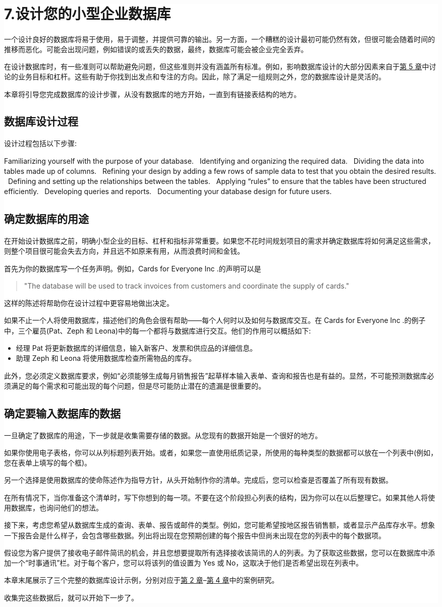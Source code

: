 # 7.设计您的小型企业数据库

一个设计良好的数据库将易于使用，易于调整，并提供可靠的输出。另一方面，一个糟糕的设计最初可能仍然有效，但很可能会随着时间的推移而恶化。可能会出现问题，例如错误的或丢失的数据，最终，数据库可能会被企业完全丢弃。

在设计数据库时，有一些准则可以帮助避免问题，但这些准则并没有涵盖所有标准。例如，影响数据库设计的大部分因素来自于[第 5 章](05.html)中讨论的业务目标和杠杆。这些有助于你找到出发点和专注的方向。因此，除了满足一组规则之外，您的数据库设计是灵活的。

本章将引导您完成数据库的设计步骤，从没有数据库的地方开始，一直到有链接表结构的地方。

## 数据库设计过程

设计过程包括以下步骤:

Familiarizing yourself with the purpose of your database.   Identifying and organizing the required data.   Dividing the data into tables made up of columns.   Refining your design by adding a few rows of sample data to test that you obtain the desired results.   Defining and setting up the relationships between the tables.   Applying “rules” to ensure that the tables have been structured efficiently.   Developing queries and reports.   Documenting your database design for future users.  

## 确定数据库的用途

在开始设计数据库之前，明确小型企业的目标、杠杆和指标非常重要。如果您不花时间规划项目的需求并确定数据库将如何满足这些需求，则整个项目很可能会失去方向，并且远不如原来有用，从而浪费时间和金钱。

首先为你的数据库写一个任务声明。例如，Cards for Everyone Inc .的声明可以是

> "The database will be used to track invoices from customers and coordinate the supply of cards."

这样的陈述将帮助你在设计过程中更容易地做出决定。

如果不止一个人将使用数据库，描述他们的角色会很有帮助——每个人何时以及如何与数据库交互。在 Cards for Everyone Inc .的例子中，三个雇员(Pat、Zeph 和 Leona)中的每一个都将与数据库进行交互。他们的作用可以概括如下:

*   经理 Pat 将更新数据库的详细信息，输入新客户、发票和供应品的详细信息。
*   助理 Zeph 和 Leona 将使用数据库检查所需物品的库存。

此外，您必须定义数据库要求，例如“必须能够生成每月销售报告”起草样本输入表单、查询和报告也是有益的。显然，不可能预测数据库必须满足的每个需求和可能出现的每个问题，但是尽可能防止潜在的遗漏是很重要的。

## 确定要输入数据库的数据

一旦确定了数据库的用途，下一步就是收集需要存储的数据。从您现有的数据开始是一个很好的地方。

如果你使用电子表格，你可以从列标题列表开始。或者，如果您一直使用纸质记录，所使用的每种类型的数据都可以放在一个列表中(例如，您在表单上填写的每个框)。

另一个选择是使用数据库的使命陈述作为指导方针，从头开始制作你的清单。完成后，您可以检查是否覆盖了所有现有数据。

在所有情况下，当你准备这个清单时，写下你想到的每一项。不要在这个阶段担心列表的结构，因为你可以在以后整理它。如果其他人将使用数据库，也询问他们的想法。

接下来，考虑您希望从数据库生成的查询、表单、报告或邮件的类型。例如，您可能希望按地区报告销售额，或者显示产品库存水平。想象一下报告会是什么样子，会包含哪些数据。列出将出现在您预期创建的每个报告中但尚未出现在您的列表中的每个数据项。

假设您为客户提供了接收电子邮件简讯的机会，并且您想要提取所有选择接收该简讯的人的列表。为了获取这些数据，您可以在数据库中添加一个“时事通讯”栏。对于每个客户，您可以将该列的值设置为 Yes 或 No，这取决于他们是否希望出现在列表中。

本章末尾展示了三个完整的数据库设计示例，分别对应于[第 2 章](02.html)–[第 4 章](04.html)中的案例研究。

收集完这些数据后，就可以开始下一步了。
